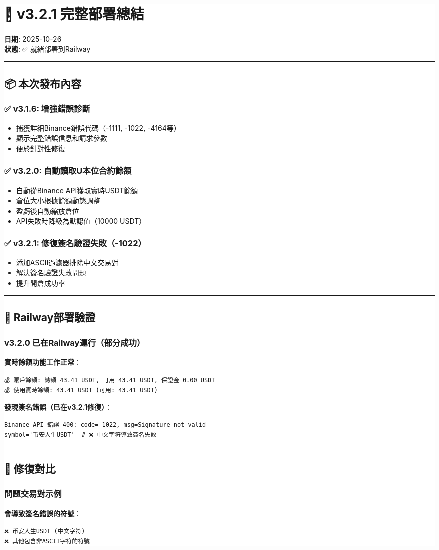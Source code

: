 # 🚀 v3.2.1 完整部署總結

**日期**: 2025-10-26  
**狀態**: ✅ 就緒部署到Railway  

---

## 📦 本次發布內容

### ✅ v3.1.6: 增強錯誤診斷
- 捕獲詳細Binance錯誤代碼（-1111, -1022, -4164等）
- 顯示完整錯誤信息和請求參數
- 便於針對性修復

### ✅ v3.2.0: 自動讀取U本位合約餘額
- 自動從Binance API獲取實時USDT餘額
- 倉位大小根據餘額動態調整
- 盈虧後自動縮放倉位
- API失敗時降級為默認值（10000 USDT）

### ✅ v3.2.1: 修復簽名驗證失敗（-1022）
- 添加ASCII過濾器排除中文交易對
- 解決簽名驗證失敗問題
- 提升開倉成功率

---

## 🎯 Railway部署驗證

### v3.2.0 已在Railway運行（部分成功）

**實時餘額功能工作正常**：
```
💰 賬戶餘額: 總額 43.41 USDT, 可用 43.41 USDT, 保證金 0.00 USDT
💰 使用實時餘額: 43.41 USDT (可用: 43.41 USDT)
```

**發現簽名錯誤（已在v3.2.1修復）**：
```
Binance API 錯誤 400: code=-1022, msg=Signature not valid
symbol='币安人生USDT'  # ❌ 中文字符導致簽名失敗
```

---

## 🔧 修復對比

### 問題交易對示例

**會導致簽名錯誤的符號**：
```
❌ 币安人生USDT (中文字符)
❌ 其他包含非ASCII字符的符號
```
